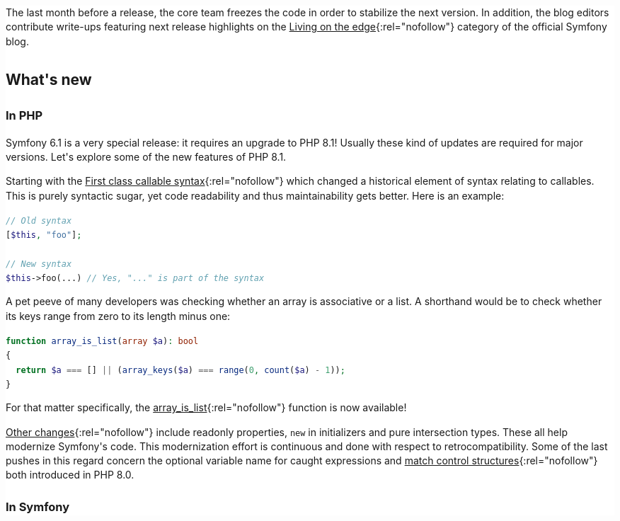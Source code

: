 The last month before a release, the core team freezes the code in order to stabilize the next version. In addition, the
blog editors contribute write-ups featuring next release highlights on the [Living on the edge](https://symfony.com/blog/category/living-on-the-edge){:rel="nofollow"}
category of the official Symfony blog.

## What's new
### In PHP

Symfony 6.1 is a very special release: it requires an upgrade to PHP 8.1! Usually these kind of updates are required for
major versions. Let's explore some of the new features of PHP 8.1.

Starting with the [First class callable syntax](https://www.php.net/manual/en/functions.first_class_callable_syntax.php){:rel="nofollow"}
which changed a historical element of syntax relating to callables. This is purely syntactic sugar, yet code readability
and thus maintainability gets better. Here is an example:

```php
// Old syntax
[$this, "foo"];

// New syntax
$this->foo(...) // Yes, "..." is part of the syntax
```

A pet peeve of many developers was checking whether an array is associative or a list. A shorthand would be to check
whether its keys range from zero to its length minus one:

```php
function array_is_list(array $a): bool
{
  return $a === [] || (array_keys($a) === range(0, count($a) - 1));
}
```

For that matter specifically, the [array_is_list](https://www.php.net/manual/en/function.array-is-list.php){:rel="nofollow"}
function is now available!

[Other changes](https://www.php.net/releases/8.1/en.php){:rel="nofollow"} include readonly properties, `new` in
initializers and pure intersection types. These all help modernize Symfony's code. This modernization effort is
continuous and done with respect to retrocompatibility. Some of the last pushes in this regard concern the optional
variable name for caught expressions and [match control structures](https://www.php.net/manual/en/control-structures.match.php){:rel="nofollow"}
both introduced in PHP 8.0.

### In Symfony
